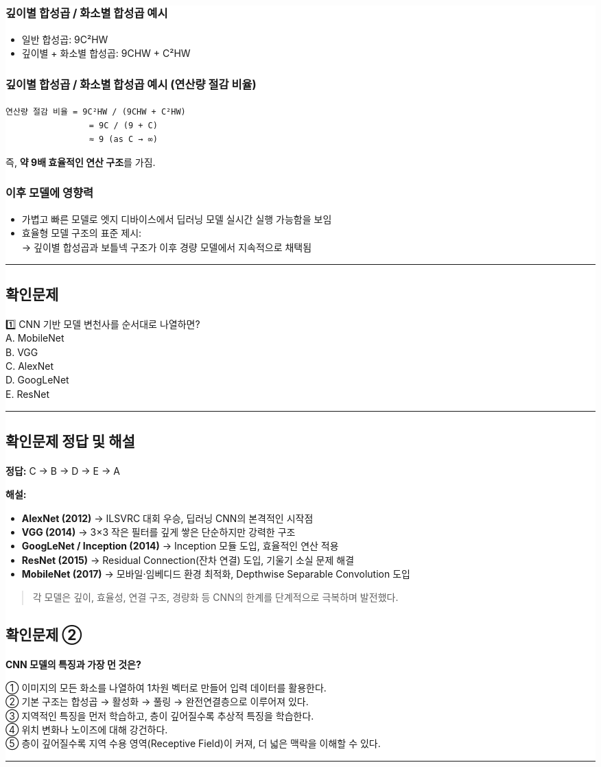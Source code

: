 ### 깊이별 합성곱 / 화소별 합성곱 예시
- 일반 합성곱: 9C²HW  
- 깊이별 + 화소별 합성곱: 9CHW + C²HW  

### 깊이별 합성곱 / 화소별 합성곱 예시 (연산량 절감 비율)
```
연산량 절감 비율 = 9C²HW / (9CHW + C²HW)
                 = 9C / (9 + C)
                 ≈ 9 (as C → ∞)
```

즉, **약 9배 효율적인 연산 구조**를 가짐.

### 이후 모델에 영향력
- 가볍고 빠른 모델로 엣지 디바이스에서 딥러닝 모델 실시간 실행 가능함을 보임  
- 효율형 모델 구조의 표준 제시:  
  → 깊이별 합성곱과 보틀넥 구조가 이후 경량 모델에서 지속적으로 채택됨  

---

## 확인문제

1️⃣ CNN 기반 모델 변천사를 순서대로 나열하면?  
A. MobileNet  
B. VGG  
C. AlexNet  
D. GoogLeNet  
E. ResNet  

---

## 확인문제 정답 및 해설

**정답:** C → B → D → E → A

**해설:**
- **AlexNet (2012)** → ILSVRC 대회 우승, 딥러닝 CNN의 본격적인 시작점  
- **VGG (2014)** → 3×3 작은 필터를 깊게 쌓은 단순하지만 강력한 구조  
- **GoogLeNet / Inception (2014)** → Inception 모듈 도입, 효율적인 연산 적용  
- **ResNet (2015)** → Residual Connection(잔차 연결) 도입, 기울기 소실 문제 해결  
- **MobileNet (2017)** → 모바일·임베디드 환경 최적화, Depthwise Separable Convolution 도입  

> 각 모델은 깊이, 효율성, 연결 구조, 경량화 등 CNN의 한계를 단계적으로 극복하며 발전했다.

## 확인문제 ②

**CNN 모델의 특징과 가장 먼 것은?**

① 이미지의 모든 화소를 나열하여 1차원 벡터로 만들어 입력 데이터를 활용한다.  
② 기본 구조는 합성곱 → 활성화 → 풀링 → 완전연결층으로 이루어져 있다.  
③ 지역적인 특징을 먼저 학습하고, 층이 깊어질수록 추상적 특징을 학습한다.  
④ 위치 변화나 노이즈에 대해 강건하다.  
⑤ 층이 깊어질수록 지역 수용 영역(Receptive Field)이 커져, 더 넓은 맥락을 이해할 수 있다.

---